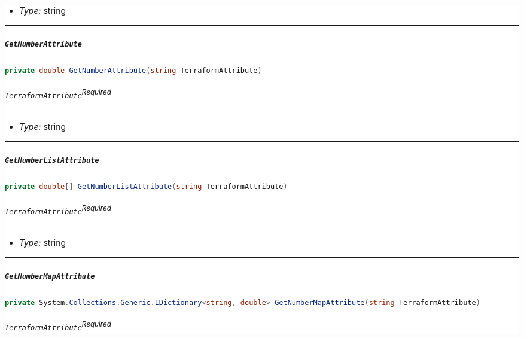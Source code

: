 - *Type:* string

---

##### `GetNumberAttribute` <a name="GetNumberAttribute" id="@cdktf/provider-databricks.dataDatabricksServicePrincipalFederationPolicy.DataDatabricksServicePrincipalFederationPolicy.getNumberAttribute"></a>

```csharp
private double GetNumberAttribute(string TerraformAttribute)
```

###### `TerraformAttribute`<sup>Required</sup> <a name="TerraformAttribute" id="@cdktf/provider-databricks.dataDatabricksServicePrincipalFederationPolicy.DataDatabricksServicePrincipalFederationPolicy.getNumberAttribute.parameter.terraformAttribute"></a>

- *Type:* string

---

##### `GetNumberListAttribute` <a name="GetNumberListAttribute" id="@cdktf/provider-databricks.dataDatabricksServicePrincipalFederationPolicy.DataDatabricksServicePrincipalFederationPolicy.getNumberListAttribute"></a>

```csharp
private double[] GetNumberListAttribute(string TerraformAttribute)
```

###### `TerraformAttribute`<sup>Required</sup> <a name="TerraformAttribute" id="@cdktf/provider-databricks.dataDatabricksServicePrincipalFederationPolicy.DataDatabricksServicePrincipalFederationPolicy.getNumberListAttribute.parameter.terraformAttribute"></a>

- *Type:* string

---

##### `GetNumberMapAttribute` <a name="GetNumberMapAttribute" id="@cdktf/provider-databricks.dataDatabricksServicePrincipalFederationPolicy.DataDatabricksServicePrincipalFederationPolicy.getNumberMapAttribute"></a>

```csharp
private System.Collections.Generic.IDictionary<string, double> GetNumberMapAttribute(string TerraformAttribute)
```

###### `TerraformAttribute`<sup>Required</sup> <a name="TerraformAttribute" id="@cdktf/provider-databricks.dataDatabricksServicePrincipalFederationPolicy.DataDatabricksServicePrincipalFederationPolicy.getNumberMapAttribute.parameter.terraformAttribute"></a>
